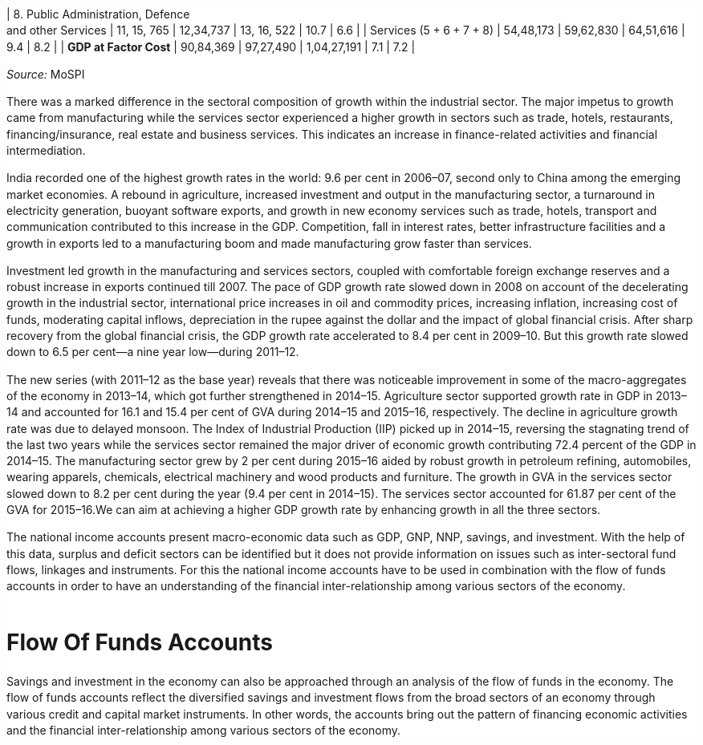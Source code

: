 | 8. Public Administration, Defence<br>and other Services  | 11, 15, 765                                        | 12,34,737                              | 13, 16, 522                | 10.7                                    | 6.6         |
| Services $(5 + 6 + 7 + 8)$                               | 54,48,173                                          | 59,62,830                              | 64,51,616                  | 9.4                                     | 8.2         |
| <b>GDP at Factor Cost</b>                                | 90,84,369                                          | 97,27,490                              | 1,04,27,191                | 7.1                                     | 7.2         |

*Source:* MoSPI

There was a marked difference in the sectoral composition of growth within the industrial sector. The major impetus to growth came from manufacturing while the services sector experienced a higher growth in sectors such as trade, hotels, restaurants, financing/insurance, real estate and business services. This indicates an increase in finance-related activities and financial intermediation.

India recorded one of the highest growth rates in the world: 9.6 per cent in 2006–07, second only to China among the emerging market economies. A rebound in agriculture, increased investment and output in the manufacturing sector, a turnaround in electricity generation, buoyant software exports, and growth in new economy services such as trade, hotels, transport and communication contributed to this increase in the GDP. Competition, fall in interest rates, better infrastructure facilities and a growth in exports led to a manufacturing boom and made manufacturing grow faster than services.

Investment led growth in the manufacturing and services sectors, coupled with comfortable foreign exchange reserves and a robust increase in exports continued till 2007. The pace of GDP growth rate slowed down in 2008 on account of the decelerating growth in the industrial sector, international price increases in oil and commodity prices, increasing inflation, increasing cost of funds, moderating capital inflows, depreciation in the rupee against the dollar and the impact of global financial crisis. After sharp recovery from the global financial crisis, the GDP growth rate accelerated to 8.4 per cent in 2009–10. But this growth rate slowed down to 6.5 per cent—a nine year low—during 2011–12.

The new series (with 2011–12 as the base year) reveals that there was noticeable improvement in some of the macro-aggregates of the economy in 2013–14, which got further strengthened in 2014–15. Agriculture sector supported growth rate in GDP in 2013–14 and accounted for 16.1 and 15.4 per cent of GVA during 2014–15 and 2015–16, respectively. The decline in agriculture growth rate was due to delayed monsoon. The Index of Industrial Production (IIP) picked up in 2014–15, reversing the stagnating trend of the last two years while the services sector remained the major driver of economic growth contributing 72.4 percent of the GDP in 2014–15. The manufacturing sector grew by 2 per cent during 2015–16 aided by robust growth in petroleum refining, automobiles, wearing apparels, chemicals, electrical machinery and wood products and furniture. The growth in GVA in the services sector slowed down to 8.2 per cent during the year (9.4 per cent in 2014–15). The services sector accounted for 61.87 per cent of the GVA for 2015–16.We can aim at achieving a higher GDP growth rate by enhancing growth in all the three sectors.

The national income accounts present macro-economic data such as GDP, GNP, NNP, savings, and investment. With the help of this data, surplus and deficit sectors can be identified but it does not provide information on issues such as inter-sectoral fund flows, linkages and instruments. For this the national income accounts have to be used in combination with the flow of funds accounts in order to have an understanding of the financial inter-relationship among various sectors of the economy.

# **Flow Of Funds Accounts**

Savings and investment in the economy can also be approached through an analysis of the flow of funds in the economy. The flow of funds accounts reflect the diversified savings and investment flows from the broad sectors of an economy through various credit and capital market instruments. In other words, the accounts bring out the pattern of financing economic activities and the financial inter-relationship among various sectors of the economy.
